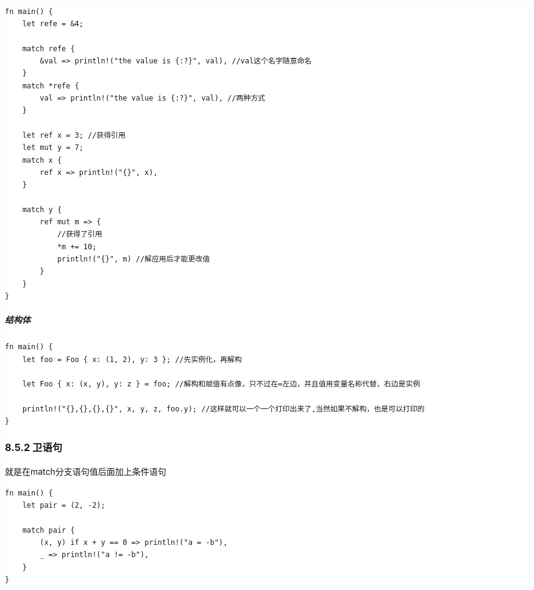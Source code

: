 ```
fn main() {
    let refe = &4;

    match refe {
        &val => println!("the value is {:?}", val), //val这个名字随意命名
    }
    match *refe {
        val => println!("the value is {:?}", val), //两种方式
    }

    let ref x = 3; //获得引用
    let mut y = 7;
    match x {
        ref x => println!("{}", x),
    }

    match y {
        ref mut m => {
            //获得了引用
            *m += 10;
            println!("{}", m) //解应用后才能更改值
        }
    }
}
```

##### **结构体**

```
fn main() {
    let foo = Foo { x: (1, 2), y: 3 }; //先实例化，再解构

    let Foo { x: (x, y), y: z } = foo; //解构和赋值有点像，只不过在=左边，并且值用变量名称代替，右边是实例

    println!("{},{},{},{}", x, y, z, foo.y); //这样就可以一个一个打印出来了,当然如果不解构，也是可以打印的
}
```

### 8.5.2 卫语句

就是在match分支语句值后面加上条件语句

```
fn main() {
    let pair = (2, -2);

    match pair {
        (x, y) if x + y == 0 => println!("a = -b"),
        _ => println!("a != -b"),
    }
}
```
